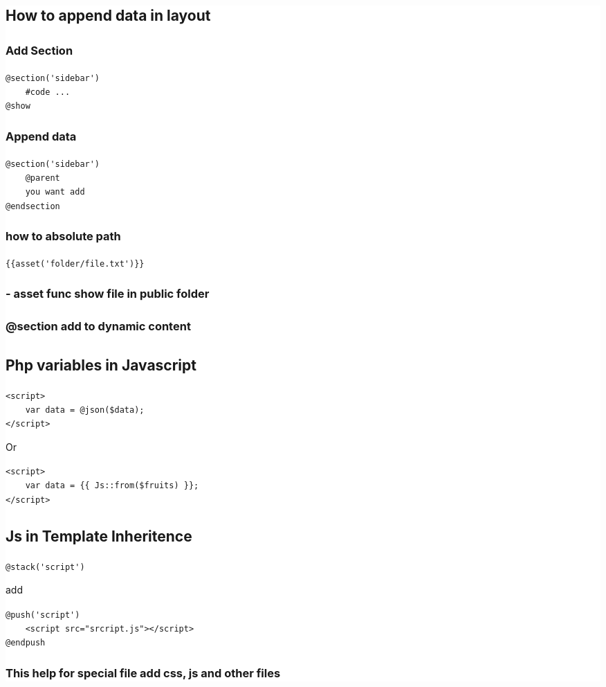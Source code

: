 ## How to append data in layout

### Add Section
```
@section('sidebar')
    #code ...
@show
```

### Append data
```
@section('sidebar')
    @parent
    you want add
@endsection
```

### how to absolute path 
```
{{asset('folder/file.txt')}}
```
### - asset func show file in public folder

### @section add to dynamic content


## Php variables in Javascript
```
<script>
    var data = @json($data);
</script>
```
Or
```
<script>
    var data = {{ Js::from($fruits) }};
</script>
```

## Js in Template Inheritence
```
@stack('script')
```
add
```
@push('script')
    <script src="srcript.js"></script>
@endpush
```
### This help for special file add css, js and other files
